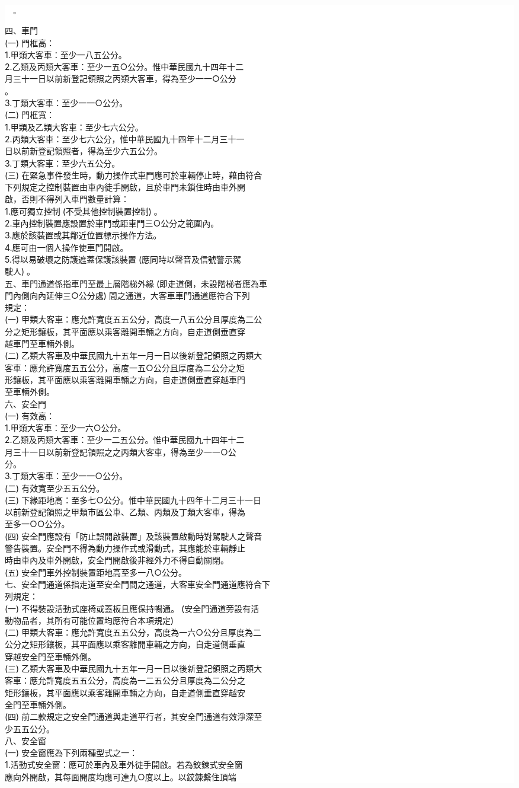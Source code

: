       。  
四、車門  
 (一) 門框高：  
      1.甲類大客車：至少一八五公分。  
      2.乙類及丙類大客車：至少一五○公分。惟中華民國九十四年十二  
        月三十一日以前新登記領照之丙類大客車，得為至少一一○公分  
        。  
      3.丁類大客車：至少一一○公分。  
 (二) 門框寬：  
      1.甲類及乙類大客車：至少七六公分。  
      2.丙類大客車：至少七六公分，惟中華民國九十四年十二月三十一  
        日以前新登記領照者，得為至少六五公分。  
      3.丁類大客車：至少六五公分。  
 (三) 在緊急事件發生時，動力操作式車門應可於車輛停止時，藉由符合  
      下列規定之控制裝置由車內徒手開啟，且於車門未鎖住時由車外開  
      啟，否則不得列入車門數量計算：  
      1.應可獨立控制 (不受其他控制裝置控制) 。  
      2.車內控制裝置應設置於車門或距車門三○公分之範圍內。  
      3.應於該裝置或其鄰近位置標示操作方法。  
      4.應可由一個人操作使車門開啟。  
      5.得以易破壞之防護遮蓋保護該裝置 (應同時以聲音及信號警示駕  
        駛人) 。  
五、車門通道係指車門至最上層階梯外緣 (即走道側，未設階梯者應為車  
    門內側向內延伸三○公分處) 間之通道，大客車車門通道應符合下列  
    規定：  
 (一) 甲類大客車：應允許寬度五五公分，高度一八五公分且厚度為二公  
      分之矩形鑲板，其平面應以乘客離開車輛之方向，自走道側垂直穿  
      越車門至車輛外側。  
 (二) 乙類大客車及中華民國九十五年一月一日以後新登記領照之丙類大  
      客車：應允許寬度五五公分，高度一五○公分且厚度為二公分之矩  
      形鑲板，其平面應以乘客離開車輛之方向，自走道側垂直穿越車門  
      至車輛外側。  
六、安全門  
 (一) 有效高：  
      1.甲類大客車：至少一六○公分。  
      2.乙類及丙類大客車：至少一二五公分。惟中華民國九十四年十二  
        月三十一日以前新登記領照之之丙類大客車，得為至少一一○公  
        分。  
      3.丁類大客車：至少一一○公分。  
 (二) 有效寬至少五五公分。  
 (三) 下緣距地高：至多七○公分。惟中華民國九十四年十二月三十一日  
      以前新登記領照之甲類市區公車、乙類、丙類及丁類大客車，得為  
      至多一○○公分。  
 (四) 安全門應設有「防止誤開啟裝置」及該裝置啟動時對駕駛人之聲音  
      警告裝置。安全門不得為動力操作式或滑動式，其應能於車輛靜止  
      時由車內及車外開啟，安全門開啟後非經外力不得自動關閉。  
 (五) 安全門車外控制裝置距地高至多一八○公分。  
七、安全門通道係指走道至安全門間之通道，大客車安全門通道應符合下  
    列規定：  
 (一) 不得裝設活動式座椅或蓋板且應保持暢通。 (安全門通道旁設有活  
      動物品者，其所有可能位置均應符合本項規定)  
 (二) 甲類大客車：應允許寬度五五公分，高度為一六○公分且厚度為二  
      公分之矩形鑲板，其平面應以乘客離開車輛之方向，自走道側垂直  
      穿越安全門至車輛外側。  
 (三) 乙類大客車及中華民國九十五年一月一日以後新登記領照之丙類大  
      客車：應允許寬度五五公分，高度為一二五公分且厚度為二公分之  
      矩形鑲板，其平面應以乘客離開車輛之方向，自走道側垂直穿越安  
      全門至車輛外側。  
 (四) 前二款規定之安全門通道與走道平行者，其安全門通道有效淨深至  
      少五五公分。  
八、安全窗  
 (一) 安全窗應為下列兩種型式之一：  
      1.活動式安全窗：應可於車內及車外徒手開啟。若為鉸鍊式安全窗  
        應向外開啟，其每面開度均應可達九○度以上。以鉸鍊繫住頂端  